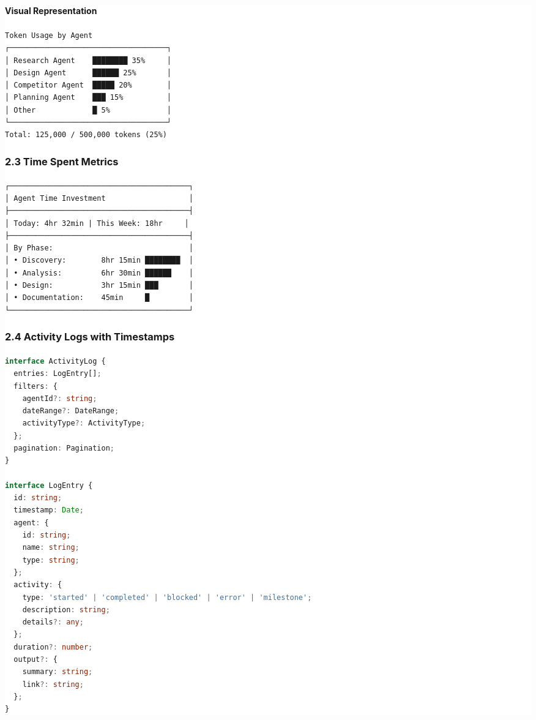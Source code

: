 #### Visual Representation
```
Token Usage by Agent
┌────────────────────────────────────┐
│ Research Agent    ████████ 35%     │
│ Design Agent      ██████ 25%       │
│ Competitor Agent  █████ 20%        │
│ Planning Agent    ███ 15%          │
│ Other             █ 5%             │
└────────────────────────────────────┘
Total: 125,000 / 500,000 tokens (25%)
```

### 2.3 Time Spent Metrics

```
┌─────────────────────────────────────────┐
│ Agent Time Investment                   │
├─────────────────────────────────────────┤
│ Today: 4hr 32min | This Week: 18hr     │
├─────────────────────────────────────────┤
│ By Phase:                               │
│ • Discovery:        8hr 15min ████████  │
│ • Analysis:         6hr 30min ██████    │
│ • Design:           3hr 15min ███       │
│ • Documentation:    45min     █         │
└─────────────────────────────────────────┘
```

### 2.4 Activity Logs with Timestamps

```typescript
interface ActivityLog {
  entries: LogEntry[];
  filters: {
    agentId?: string;
    dateRange?: DateRange;
    activityType?: ActivityType;
  };
  pagination: Pagination;
}

interface LogEntry {
  id: string;
  timestamp: Date;
  agent: {
    id: string;
    name: string;
    type: string;
  };
  activity: {
    type: 'started' | 'completed' | 'blocked' | 'error' | 'milestone';
    description: string;
    details?: any;
  };
  duration?: number;
  output?: {
    summary: string;
    link?: string;
  };
}
```
